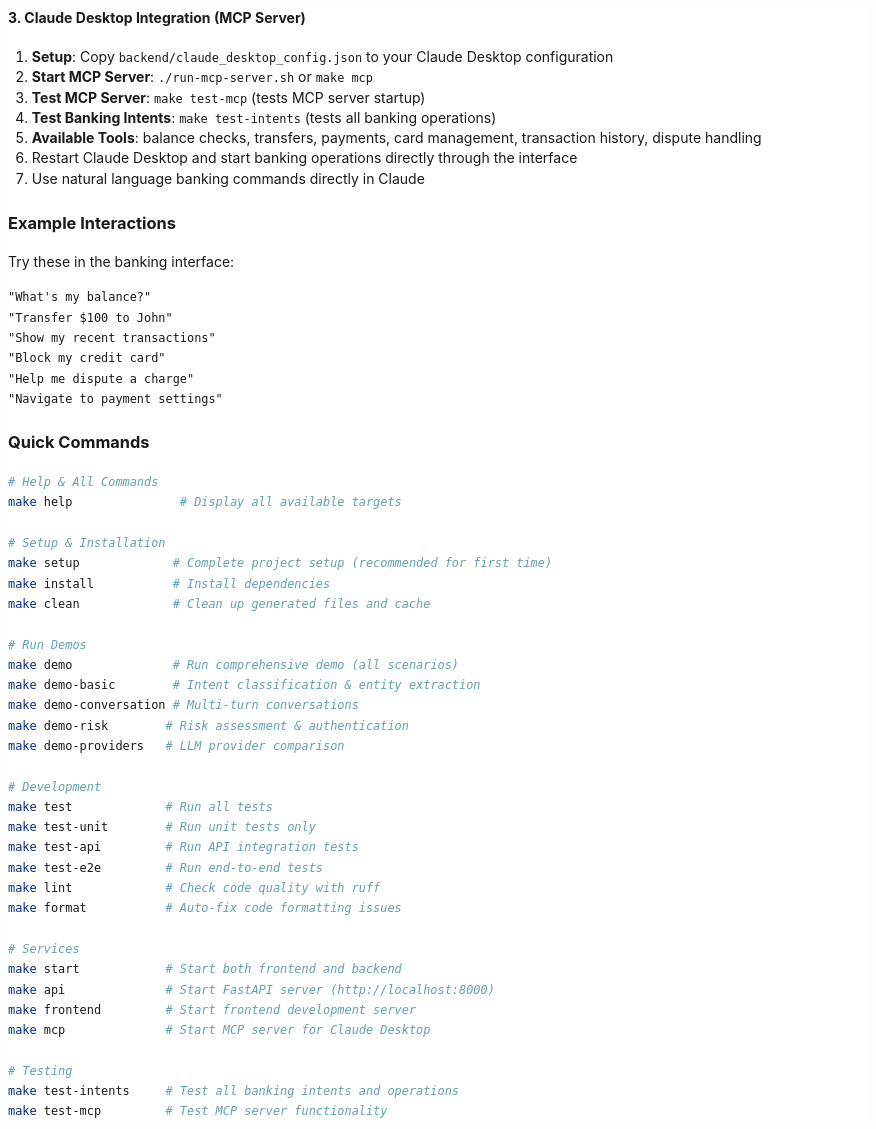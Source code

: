 #### 3. Claude Desktop Integration (MCP Server)
1. **Setup**: Copy `backend/claude_desktop_config.json` to your Claude Desktop configuration
2. **Start MCP Server**: `./run-mcp-server.sh` or `make mcp`
3. **Test MCP Server**: `make test-mcp` (tests MCP server startup)
4. **Test Banking Intents**: `make test-intents` (tests all banking operations)
5. **Available Tools**: balance checks, transfers, payments, card management, transaction history, dispute handling
6. Restart Claude Desktop and start banking operations directly through the interface  
3. Use natural language banking commands directly in Claude

### Example Interactions

Try these in the banking interface:
```
"What's my balance?"
"Transfer $100 to John" 
"Show my recent transactions"
"Block my credit card"
"Help me dispute a charge"
"Navigate to payment settings"
```

### Quick Commands

```bash
# Help & All Commands
make help               # Display all available targets

# Setup & Installation
make setup             # Complete project setup (recommended for first time)
make install           # Install dependencies
make clean             # Clean up generated files and cache

# Run Demos
make demo              # Run comprehensive demo (all scenarios)
make demo-basic        # Intent classification & entity extraction
make demo-conversation # Multi-turn conversations
make demo-risk        # Risk assessment & authentication
make demo-providers   # LLM provider comparison

# Development
make test             # Run all tests
make test-unit        # Run unit tests only
make test-api         # Run API integration tests
make test-e2e         # Run end-to-end tests
make lint             # Check code quality with ruff
make format           # Auto-fix code formatting issues

# Services
make start            # Start both frontend and backend
make api              # Start FastAPI server (http://localhost:8000)
make frontend         # Start frontend development server
make mcp              # Start MCP server for Claude Desktop

# Testing
make test-intents     # Test all banking intents and operations
make test-mcp         # Test MCP server functionality
```
